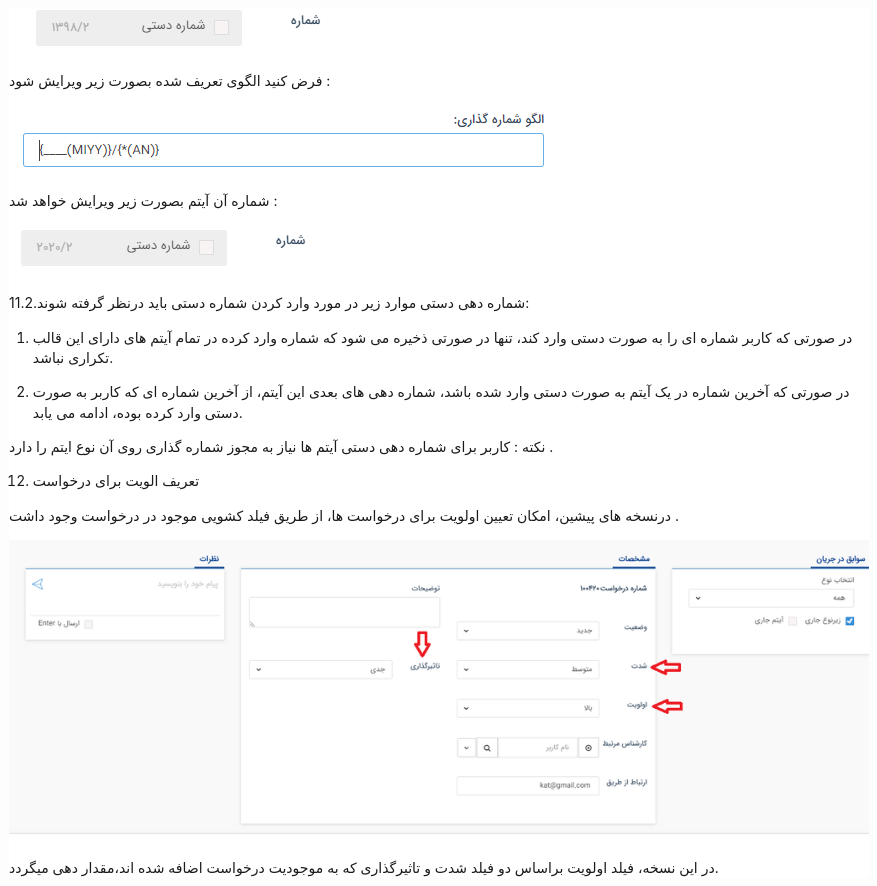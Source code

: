 ![](10.png)

فرض کنید الگوی تعریف شده بصورت زیر ویرایش شود :

![](11.png)

شماره آن آیتم بصورت زیر ویرایش خواهد شد : 

![](12.png)

11.2.شماره دهی دستی
موارد زیر در مورد وارد کردن شماره دستی باید درنظر گرفته شوند:

1. در صورتی که کاربر شماره ای را به صورت دستی وارد کند، تنها در صورتی ذخیره می شود که شماره وارد کرده در تمام آیتم های دارای این قالب تکراری نباشد.

2. در صورتی که آخرین شماره در یک آیتم به صورت دستی وارد شده باشد، شماره دهی های بعدی این آیتم، از آخرین شماره ای که کاربر به صورت دستی وارد کرده بوده، ادامه می یابد.

نکته : کاربر برای شماره دهی دستی آیتم ها نیاز به مجوز شماره گذاری روی آن نوع ایتم را دارد . 

12. تعریف الویت برای درخواست

درنسخه های پیشین، امکان تعیین اولویت برای درخواست ها، از طریق فیلد کشویی موجود در درخواست وجود داشت  .

![](13.png)

در این نسخه، فیلد اولویت براساس دو فیلد شدت و تاثیرگذاری که به موجودیت درخواست اضافه شده اند،مقدار دهی میگردد.
